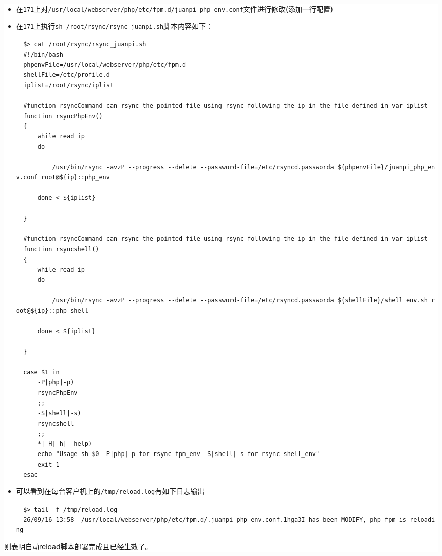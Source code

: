 
* 在`171`上对`/usr/local/webserver/php/etc/fpm.d/juanpi_php_env.conf`文件进行修改(添加一行配置)
* 在`171`上执行`sh /root/rsync/rsync_juanpi.sh`脚本内容如下：
	
	
		$> cat /root/rsync/rsync_juanpi.sh 
		#!/bin/bash
		phpenvFile=/usr/local/webserver/php/etc/fpm.d
		shellFile=/etc/profile.d
		iplist=/root/rsync/iplist
		
		#function rsyncCommand can rsync the pointed file using rsync following the ip in the file defined in var iplist
		function rsyncPhpEnv()
		{
		    while read ip
		    do
		
		        /usr/bin/rsync -avzP --progress --delete --password-file=/etc/rsyncd.passworda ${phpenvFile}/juanpi_php_env.conf root@${ip}::php_env
		
		    done < ${iplist}
		
		}
		
		#function rsyncCommand can rsync the pointed file using rsync following the ip in the file defined in var iplist
		function rsyncshell()
		{
		    while read ip
		    do
		
		        /usr/bin/rsync -avzP --progress --delete --password-file=/etc/rsyncd.passworda ${shellFile}/shell_env.sh root@${ip}::php_shell
		
		    done < ${iplist}
		
		}
		
		case $1 in
		    -P|php|-p)
		    rsyncPhpEnv
		    ;;
		    -S|shell|-s)
		    rsyncshell
		    ;;
		    *|-H|-h|--help)
		    echo "Usage sh $0 -P|php|-p for rsync fpm_env -S|shell|-s for rsync shell_env"
		    exit 1
		esac


* 可以看到在每台客户机上的`/tmp/reload.log`有如下日志输出


		$> tail -f /tmp/reload.log 
		26/09/16 13:58  /usr/local/webserver/php/etc/fpm.d/.juanpi_php_env.conf.1hga3I has been MODIFY, php-fpm is reloading
则表明自动reload脚本部署完成且已经生效了。

